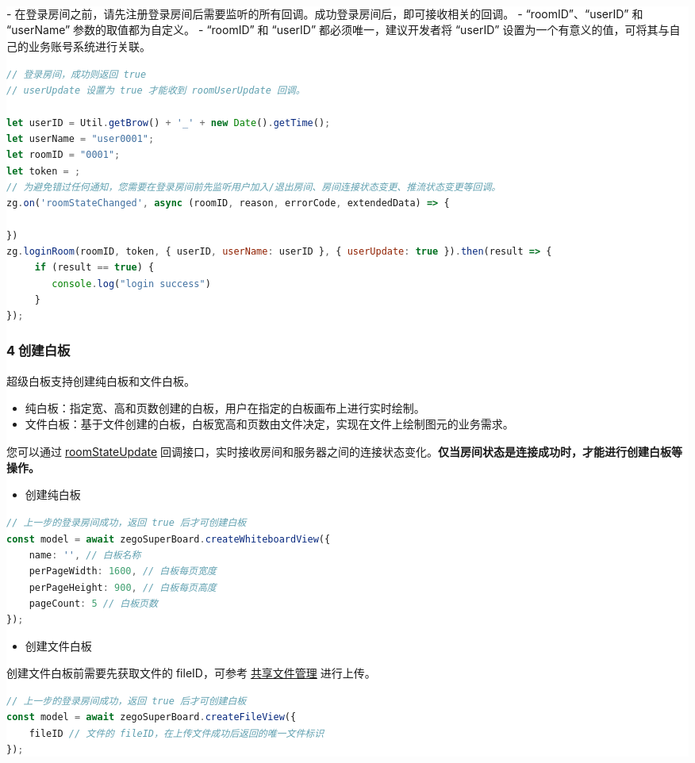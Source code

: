 <Warning title="注意">
- 在登录房间之前，请先注册登录房间后需要监听的所有回调。成功登录房间后，即可接收相关的回调。
- “roomID”、“userID” 和 “userName” 参数的取值都为自定义。
- “roomID” 和 “userID” 都必须唯一，建议开发者将 “userID” 设置为一个有意义的值，可将其与自己的业务账号系统进行关联。
</Warning>

```js
// 登录房间，成功则返回 true
// userUpdate 设置为 true 才能收到 roomUserUpdate 回调。

let userID = Util.getBrow() + '_' + new Date().getTime();
let userName = "user0001";
let roomID = "0001";
let token = ;
// 为避免错过任何通知，您需要在登录房间前先监听用户加入/退出房间、房间连接状态变更、推流状态变更等回调。
zg.on('roomStateChanged', async (roomID, reason, errorCode, extendedData) => {

})
zg.loginRoom(roomID, token, { userID, userName: userID }, { userUpdate: true }).then(result => {
     if (result == true) {
        console.log("login success")
     }
});

```

### 4 创建白板

超级白板支持创建纯白板和文件白板。
- 纯白板：指定宽、高和页数创建的白板，用户在指定的白板画布上进行实时绘制。
- 文件白板：基于文件创建的白板，白板宽高和页数由文件决定，实现在文件上绘制图元的业务需求。

您可以通过 [roomStateUpdate](https://doc-zh.zego.im/article/api?doc=Express_Video_SDK_API~javascript_web~interface~ZegoRTMEvent#room-state-update) 回调接口，实时接收房间和服务器之间的连接状态变化。**仅当房间状态是连接成功时，才能进行创建白板等操作。**

- 创建纯白板

```typescript
// 上一步的登录房间成功，返回 true 后才可创建白板
const model = await zegoSuperBoard.createWhiteboardView({
    name: '', // 白板名称
    perPageWidth: 1600, // 白板每页宽度
    perPageHeight: 900, // 白板每页高度
    pageCount: 5 // 白板页数
});
```

<a id="fileWhiteboard"></a>

- 创建文件白板

创建文件白板前需要先获取文件的 fileID，可参考 [共享文件管理](/super-board-web/basic-func/file-manage) 进行上传。

```typescript
// 上一步的登录房间成功，返回 true 后才可创建白板
const model = await zegoSuperBoard.createFileView({
    fileID // 文件的 fileID，在上传文件成功后返回的唯一文件标识
});
```
